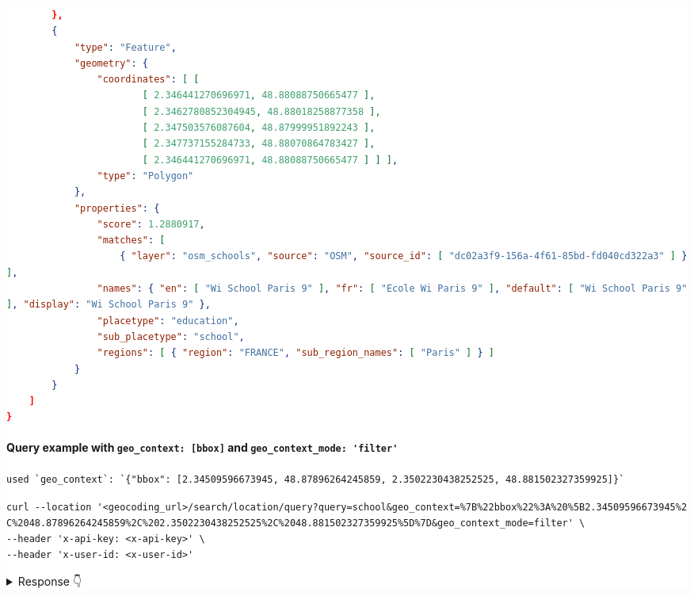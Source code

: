 ```json
        },
        {
            "type": "Feature",
            "geometry": {
                "coordinates": [ [
                        [ 2.346441270696971, 48.88088750665477 ],
                        [ 2.3462780852304945, 48.88018258877358 ],
                        [ 2.347503576087604, 48.87999951892243 ],
                        [ 2.347737155284733, 48.88070864783427 ],
                        [ 2.346441270696971, 48.88088750665477 ] ] ],
                "type": "Polygon"
            },
            "properties": {
                "score": 1.2880917,
                "matches": [
                    { "layer": "osm_schools", "source": "OSM", "source_id": [ "dc02a3f9-156a-4f61-85bd-fd040cd322a3" ] } ],
                "names": { "en": [ "Wi School Paris 9" ], "fr": [ "Ecole Wi Paris 9" ], "default": [ "Wi School Paris 9" ], "display": "Wi School Paris 9" },
                "placetype": "education",
                "sub_placetype": "school",
                "regions": [ { "region": "FRANCE", "sub_region_names": [ "Paris" ] } ]
            }
        }
    ]
}
```
</details>

#### Query example with `geo_context: [bbox]` and `geo_context_mode: 'filter'`

    used `geo_context`: `{"bbox": [2.34509596673945, 48.87896264245859, 2.3502230438252525, 48.881502327359925]}`

```curl title="Query Search Request"
curl --location '<geocoding_url>/search/location/query?query=school&geo_context=%7B%22bbox%22%3A%20%5B2.34509596673945%2C%2048.87896264245859%2C%202.3502230438252525%2C%2048.881502327359925%5D%7D&geo_context_mode=filter' \
--header 'x-api-key: <x-api-key>' \
--header 'x-user-id: <x-user-id>'
```

<details style={{"background-color": "#f6f8fa", border: "var(--ifm-alert-border-width) solid var(--ifm-alert-border-color)", "border-left-width": "var(--ifm-alert-border-left-width)", color: "black"}}> 
<summary>Response 👇</summary>

```json
{
    "type": "FeatureCollection",
    "geocoding": {
        "version": "0.1.0",
        "query": {
            "query": "school",
            "disable_fuzziness": false,
            "geo_context": { "bbox": [2.34509596673945, 48.87896264245859, 2.3502230438252525, 48.881502327359925] },
            "geo_context_mode": "filter",
            "limit": 5
        },
        "response": {
            "results_count": 1,
            "max_score": 1.2880917,
            "match_latency_ms": 7,
```